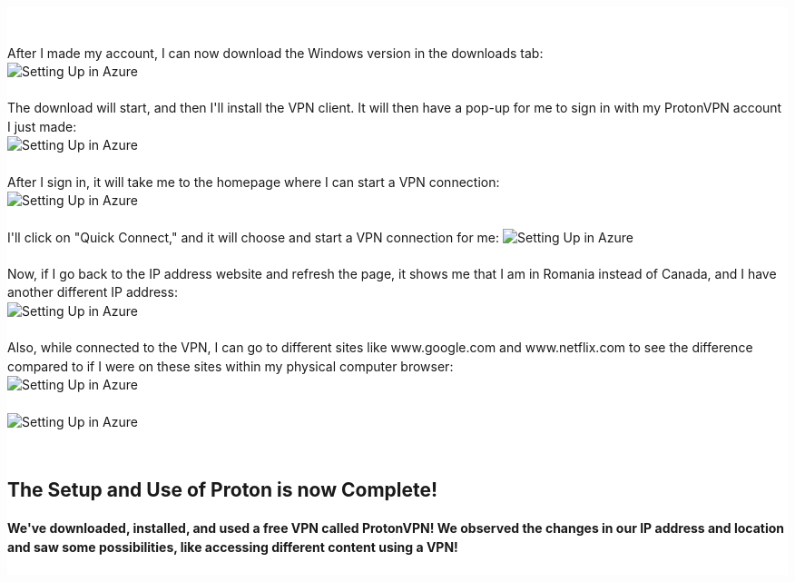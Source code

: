 <br />
<br />
After I made my account, I can now download the Windows version in the downloads tab:  <br/>
<img src="https://github.com/user-attachments/assets/ab4f1af6-e948-457d-a10b-c8e178098546" height="80%" width="80%" alt="Setting Up in Azure"/> 

<br />
<br />
The download will start, and then I'll install the VPN client. It will then have a pop-up for me to sign in with my ProtonVPN account I just made:  <br/>
<img src="https://github.com/user-attachments/assets/8b798ffa-5375-4cd9-96fc-c9545d0b2076" height="80%" width="80%" alt="Setting Up in Azure"/> 

<br />
<br />
After I sign in, it will take me to the homepage where I can start a VPN connection:  <br/>
<img src="https://github.com/user-attachments/assets/3410613e-77c8-40d9-b0dd-9f50a4b9866c" height="80%" width="80%" alt="Setting Up in Azure"/> 

<br />
<br />
I'll click on "Quick Connect," and it will choose and start a VPN connection for me:
<img src="https://github.com/user-attachments/assets/9f266711-ae9d-4c88-8927-a9bf933490cb" height="80%" width="80%" alt="Setting Up in Azure"/> 

<br />
<br />
Now, if I go back to the IP address website and refresh the page, it shows me that I am in Romania instead of Canada, and I have another different IP address:  <br/>
<img src="https://github.com/user-attachments/assets/9b6c0a6b-32aa-4b71-8ff3-c80ee270d86a" height="80%" width="80%" alt="Setting Up in Azure"/> 

<br />
<br />
Also, while connected to the VPN, I can go to different sites like www.google.com and www.netflix.com to see the difference compared to if I were on these sites within my physical computer browser:  <br/>
<img src="https://github.com/user-attachments/assets/66ee2cc8-68c9-4d93-91b9-428ec0033b45" height="80%" width="80%" alt="Setting Up in Azure"/> 

<br />
<br />
<img src="https://github.com/user-attachments/assets/af94bdbe-2f12-4004-a4d6-69495e3473f7" height="80%" width="80%" alt="Setting Up in Azure"/> 

<br />
<br />

<h2> The Setup and Use of Proton is now Complete!</h2>

<b> We've downloaded, installed, and used a free VPN called ProtonVPN! We observed the changes in our IP address and location and saw some possibilities, like accessing different content using a VPN! </b>
<br />
<br />
</p>

<!--
 ```diff
- text in red
+ text in green
! text in orange
# text in gray
@@ text in purple (and bold)@@
```
--!>
